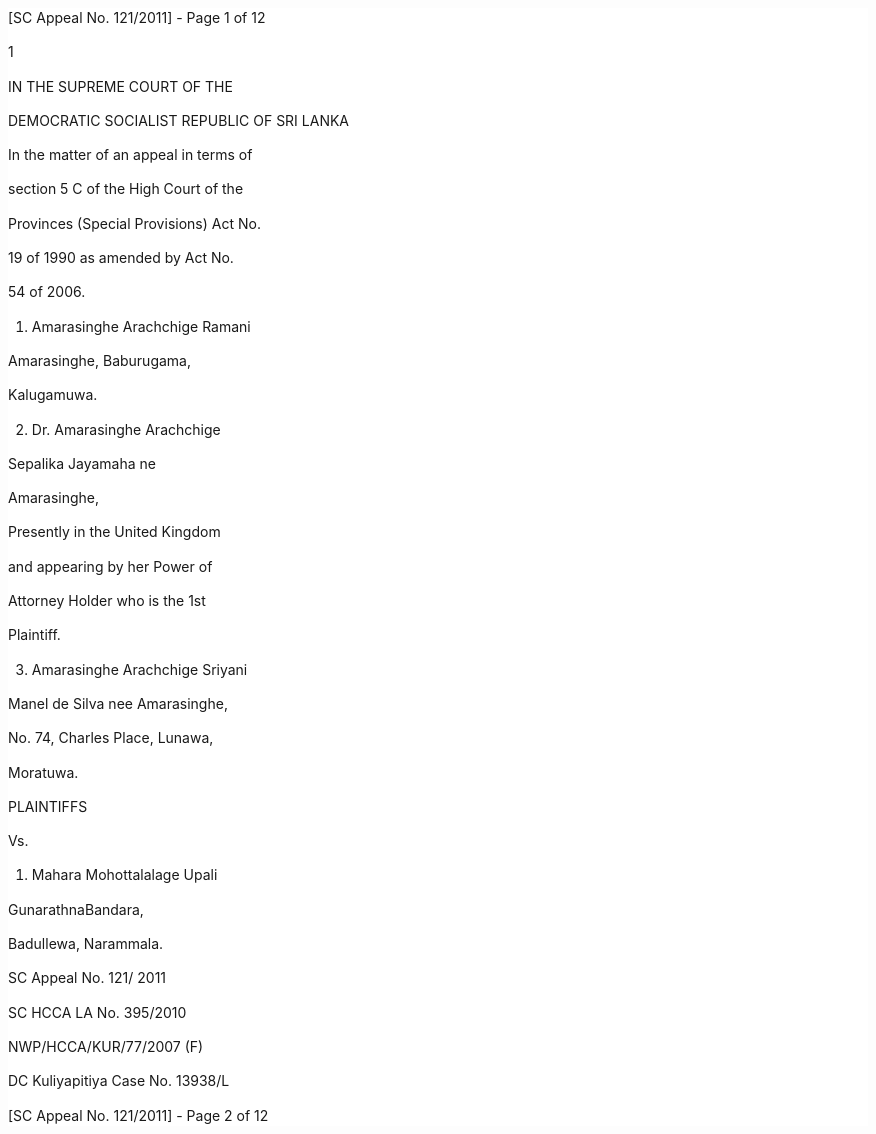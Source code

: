 [SC Appeal No. 121/2011] - Page 1 of 12

1

IN THE SUPREME COURT OF THE

DEMOCRATIC SOCIALIST REPUBLIC OF SRI LANKA

In the matter of an appeal in terms of

section 5 C of the High Court of the

Provinces (Special Provisions) Act No.

19 of 1990 as amended by Act No.

54 of 2006.

1. Amarasinghe Arachchige Ramani

Amarasinghe, Baburugama,

Kalugamuwa.

2. Dr. Amarasinghe Arachchige

Sepalika Jayamaha ne

Amarasinghe,

Presently in the United Kingdom

and appearing by her Power of

Attorney Holder who is the 1st

Plaintiff.

3. Amarasinghe Arachchige Sriyani

Manel de Silva nee Amarasinghe,

No. 74, Charles Place, Lunawa,

Moratuwa.

PLAINTIFFS

Vs.

1. Mahara Mohottalalage Upali

GunarathnaBandara,

Badullewa, Narammala.

SC Appeal No. 121/ 2011

SC HCCA LA No. 395/2010

NWP/HCCA/KUR/77/2007 (F)

DC Kuliyapitiya Case No. 13938/L

[SC Appeal No. 121/2011] - Page 2 of 12
